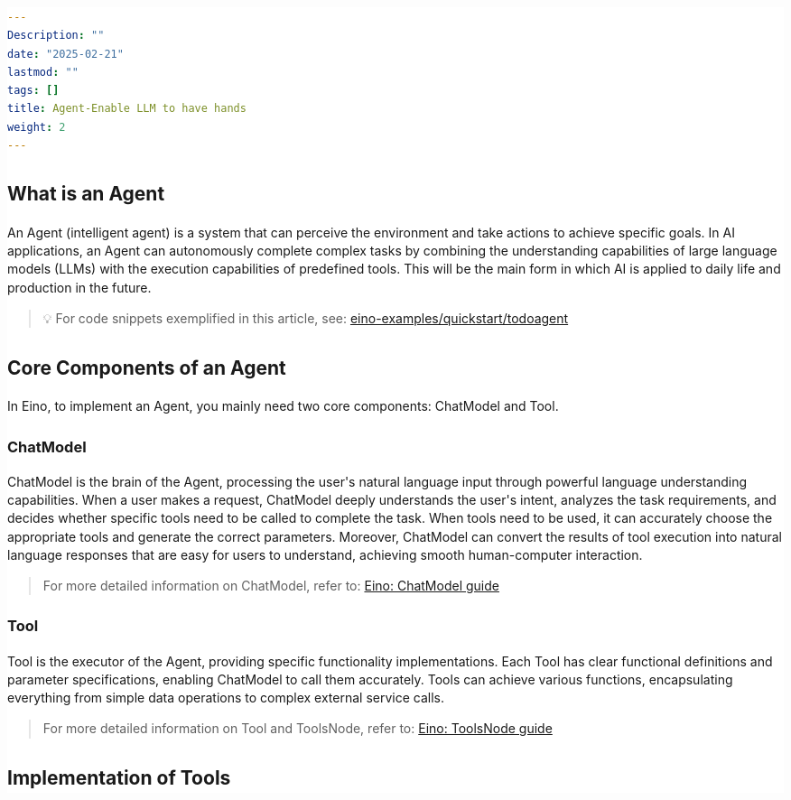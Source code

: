 ```yaml
---
Description: ""
date: "2025-02-21"
lastmod: ""
tags: []
title: Agent-Enable LLM to have hands
weight: 2
---
```


## **What is an Agent**

An Agent (intelligent agent) is a system that can perceive the environment and take actions to achieve specific goals. In AI applications, an Agent can autonomously complete complex tasks by combining the understanding capabilities of large language models (LLMs) with the execution capabilities of predefined tools. This will be the main form in which AI is applied to daily life and production in the future.

> 💡
> For code snippets exemplified in this article, see: [eino-examples/quickstart/todoagent](https://github.com/cloudwego/eino-examples/blob/master/quickstart/todoagent/main.go)

## **Core Components of an Agent**

In Eino, to implement an Agent, you mainly need two core components: ChatModel and Tool.

### **ChatModel**

ChatModel is the brain of the Agent, processing the user's natural language input through powerful language understanding capabilities. When a user makes a request, ChatModel deeply understands the user's intent, analyzes the task requirements, and decides whether specific tools need to be called to complete the task. When tools need to be used, it can accurately choose the appropriate tools and generate the correct parameters. Moreover, ChatModel can convert the results of tool execution into natural language responses that are easy for users to understand, achieving smooth human-computer interaction.

> For more detailed information on ChatModel, refer to: [Eino: ChatModel guide](/en/docs/eino/core_modules/components/chat_model_guide)

### **Tool**

Tool is the executor of the Agent, providing specific functionality implementations. Each Tool has clear functional definitions and parameter specifications, enabling ChatModel to call them accurately. Tools can achieve various functions, encapsulating everything from simple data operations to complex external service calls.

> For more detailed information on Tool and ToolsNode, refer to: [Eino: ToolsNode guide](/en/docs/eino/core_modules/components/tools_node_guide)

## **Implementation of Tools**

